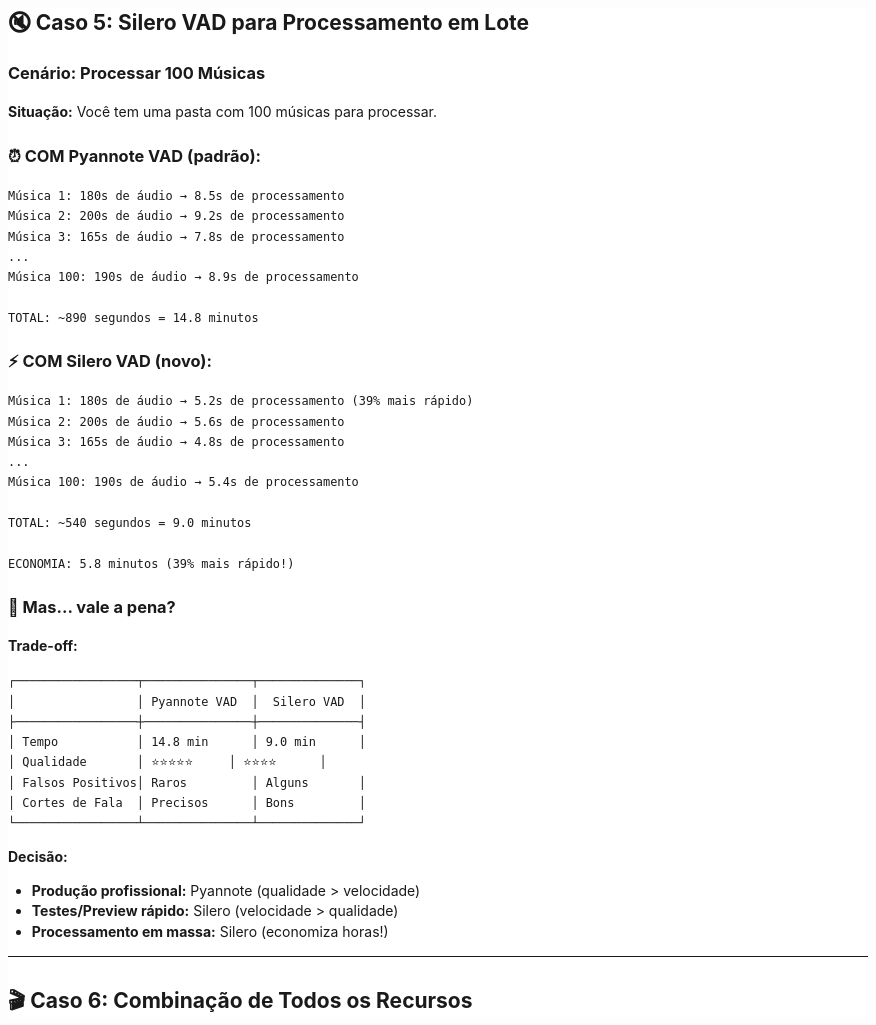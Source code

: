 
## 🔇 Caso 5: Silero VAD para Processamento em Lote

### Cenário: Processar 100 Músicas

**Situação:** Você tem uma pasta com 100 músicas para processar.

### ⏰ COM Pyannote VAD (padrão):
```
Música 1: 180s de áudio → 8.5s de processamento
Música 2: 200s de áudio → 9.2s de processamento
Música 3: 165s de áudio → 7.8s de processamento
...
Música 100: 190s de áudio → 8.9s de processamento

TOTAL: ~890 segundos = 14.8 minutos
```

### ⚡ COM Silero VAD (novo):
```
Música 1: 180s de áudio → 5.2s de processamento (39% mais rápido)
Música 2: 200s de áudio → 5.6s de processamento
Música 3: 165s de áudio → 4.8s de processamento
...
Música 100: 190s de áudio → 5.4s de processamento

TOTAL: ~540 segundos = 9.0 minutos

ECONOMIA: 5.8 minutos (39% mais rápido!)
```

### 🤔 Mas... vale a pena?

**Trade-off:**
```
┌─────────────────┬───────────────┬──────────────┐
│                 │ Pyannote VAD  │  Silero VAD  │
├─────────────────┼───────────────┼──────────────┤
│ Tempo           │ 14.8 min      │ 9.0 min      │
│ Qualidade       │ ⭐⭐⭐⭐⭐     │ ⭐⭐⭐⭐      │
│ Falsos Positivos│ Raros         │ Alguns       │
│ Cortes de Fala  │ Precisos      │ Bons         │
└─────────────────┴───────────────┴──────────────┘
```

**Decisão:**
- **Produção profissional:** Pyannote (qualidade > velocidade)
- **Testes/Preview rápido:** Silero (velocidade > qualidade)
- **Processamento em massa:** Silero (economiza horas!)

---

## 🎬 Caso 6: Combinação de Todos os Recursos
